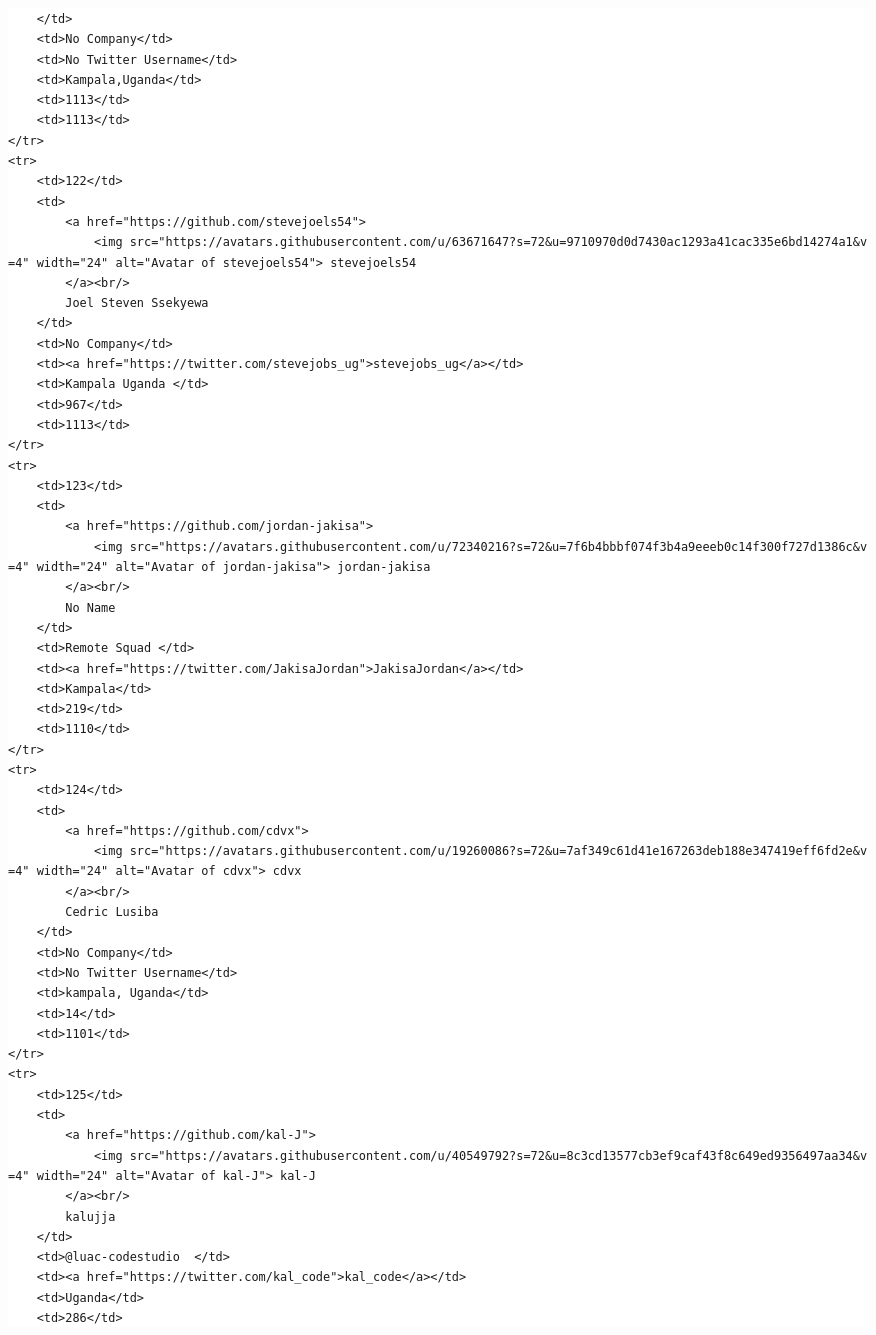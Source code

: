 		</td>
		<td>No Company</td>
		<td>No Twitter Username</td>
		<td>Kampala,Uganda</td>
		<td>1113</td>
		<td>1113</td>
	</tr>
	<tr>
		<td>122</td>
		<td>
			<a href="https://github.com/stevejoels54">
				<img src="https://avatars.githubusercontent.com/u/63671647?s=72&u=9710970d0d7430ac1293a41cac335e6bd14274a1&v=4" width="24" alt="Avatar of stevejoels54"> stevejoels54
			</a><br/>
			Joel Steven Ssekyewa
		</td>
		<td>No Company</td>
		<td><a href="https://twitter.com/stevejobs_ug">stevejobs_ug</a></td>
		<td>Kampala Uganda </td>
		<td>967</td>
		<td>1113</td>
	</tr>
	<tr>
		<td>123</td>
		<td>
			<a href="https://github.com/jordan-jakisa">
				<img src="https://avatars.githubusercontent.com/u/72340216?s=72&u=7f6b4bbbf074f3b4a9eeeb0c14f300f727d1386c&v=4" width="24" alt="Avatar of jordan-jakisa"> jordan-jakisa
			</a><br/>
			No Name
		</td>
		<td>Remote Squad </td>
		<td><a href="https://twitter.com/JakisaJordan">JakisaJordan</a></td>
		<td>Kampala</td>
		<td>219</td>
		<td>1110</td>
	</tr>
	<tr>
		<td>124</td>
		<td>
			<a href="https://github.com/cdvx">
				<img src="https://avatars.githubusercontent.com/u/19260086?s=72&u=7af349c61d41e167263deb188e347419eff6fd2e&v=4" width="24" alt="Avatar of cdvx"> cdvx
			</a><br/>
			Cedric Lusiba
		</td>
		<td>No Company</td>
		<td>No Twitter Username</td>
		<td>kampala, Uganda</td>
		<td>14</td>
		<td>1101</td>
	</tr>
	<tr>
		<td>125</td>
		<td>
			<a href="https://github.com/kal-J">
				<img src="https://avatars.githubusercontent.com/u/40549792?s=72&u=8c3cd13577cb3ef9caf43f8c649ed9356497aa34&v=4" width="24" alt="Avatar of kal-J"> kal-J
			</a><br/>
			kalujja
		</td>
		<td>@luac-codestudio  </td>
		<td><a href="https://twitter.com/kal_code">kal_code</a></td>
		<td>Uganda</td>
		<td>286</td>